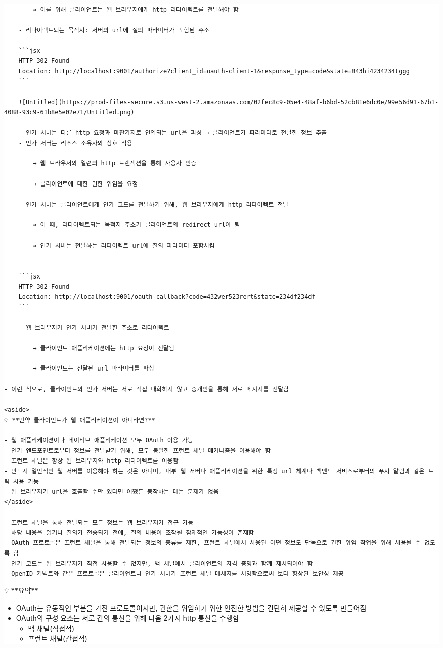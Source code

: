             ⇒ 이를 위해 클라이언트는 웹 브라우저에게 http 리다이렉트를 전달해야 함
            
        - 리다이렉트되는 목적지: 서버의 url에 질의 파라미터가 포함된 주소
        
        ```jsx
        HTTP 302 Found
        Location: http://localhost:9001/authorize?client_id=oauth-client-1&response_type=code&state=843hi4234234tggg
        ```
        
        ![Untitled](https://prod-files-secure.s3.us-west-2.amazonaws.com/02fec8c9-05e4-48af-b6bd-52cb81e6dc0e/99e56d91-67b1-4088-93c9-61b8e5e02e71/Untitled.png)
        
        - 인가 서버는 다른 http 요청과 마찬가지로 인입되는 url을 파싱 → 클라이언트가 파라미터로 전달한 정보 추출
        - 인가 서버는 리소스 소유자와 상호 작용
            
            → 웹 브라우저와 일련의 http 트랜잭션을 통해 사용자 인증 
            
            → 클라이언트에 대한 권한 위임을 요청
            
        - 인가 서버는 클라이언트에게 인가 코드를 전달하기 위해, 웹 브라우저에게 http 리다이렉트 전달
            
            ⇒ 이 때, 리다이렉트되는 목적지 주소가 클라이언트의 redirect_url이 됨
            
            ⇒ 인가 서버는 전달하는 리다이렉트 url에 질의 파라미터 포함시킴
            
        
        ```jsx
        HTTP 302 Found
        Location: http://localhost:9001/oauth_callback?code=432wer523rert&state=234df234df
        ```
        
        - 웹 브라우저가 인가 서버가 전달한 주소로 리다이렉트
            
            → 클라이언트 애플리케이션에는 http 요청이 전달됨
            
            → 클라이언트는 전달된 url 파라미터를 파싱
            
    - 이런 식으로, 클라이언트와 인가 서버는 서로 직접 대화하지 않고 중개인을 통해 서로 메시지를 전달함
    
    <aside>
    💡 **만약 클라이언트가 웹 애플리케이션이 아니라면?**
    
    - 웹 애플리케이션이나 네이티브 애플리케이션 모두 OAuth 이용 가능
    - 인가 엔드포인트로부터 정보를 전달받기 위해, 모두 동일한 프런트 채널 메커니즘을 이용해야 함
    - 프런트 채널은 항상 웹 브라우저와 http 리다이렉트를 이용함
    - 반드시 일반적인 웹 서버를 이용해야 하는 것은 아니며, 내부 웹 서버나 애플리케이션을 위한 특정 url 체계나 백엔드 서비스로부터의 푸시 알림과 같은 트릭 사용 가능
    - 웹 브라우저가 url을 호출할 수만 있다면 어쨌든 동작하는 데는 문제가 없음
    </aside>
    
    - 프런트 채널을 통해 전달되는 모든 정보는 웹 브라우저가 접근 가능
    - 해당 내용을 읽거나 질의가 전송되기 전에, 질의 내용이 조작될 잠재적인 가능성이 존재함
    - OAuth 프로토콜은 프런트 채널을 통해 전달되는 정보의 종류를 제한, 프런트 채널에서 사용된 어떤 정보도 단독으로 권한 위임 작업을 위해 사용될 수 없도록 함
    - 인가 코드는 웹 브라우저가 직접 사용할 수 없지만, 백 채널에서 클라이언트의 자격 증명과 함께 제시되어야 함
    - OpenID 커넥트와 같은 프로토콜은 클라이언트나 인가 서버가 프런트 채널 메세지를 서명함으로써 보다 향상된 보안성 제공

<aside>
💡 **요약**

- OAuth는 유동적인 부분을 가진 프로토콜이지만, 권한을 위임하기 위한 안전한 방법을 간단히 제공할 수 있도록 만들어짐
- OAuth의 구성 요소는 서로 간의 통신을 위해 다음 2가지 http 통신을 수행함
    - 백 채널(직접적)
    - 프런트 채널(간접적)
</aside>

